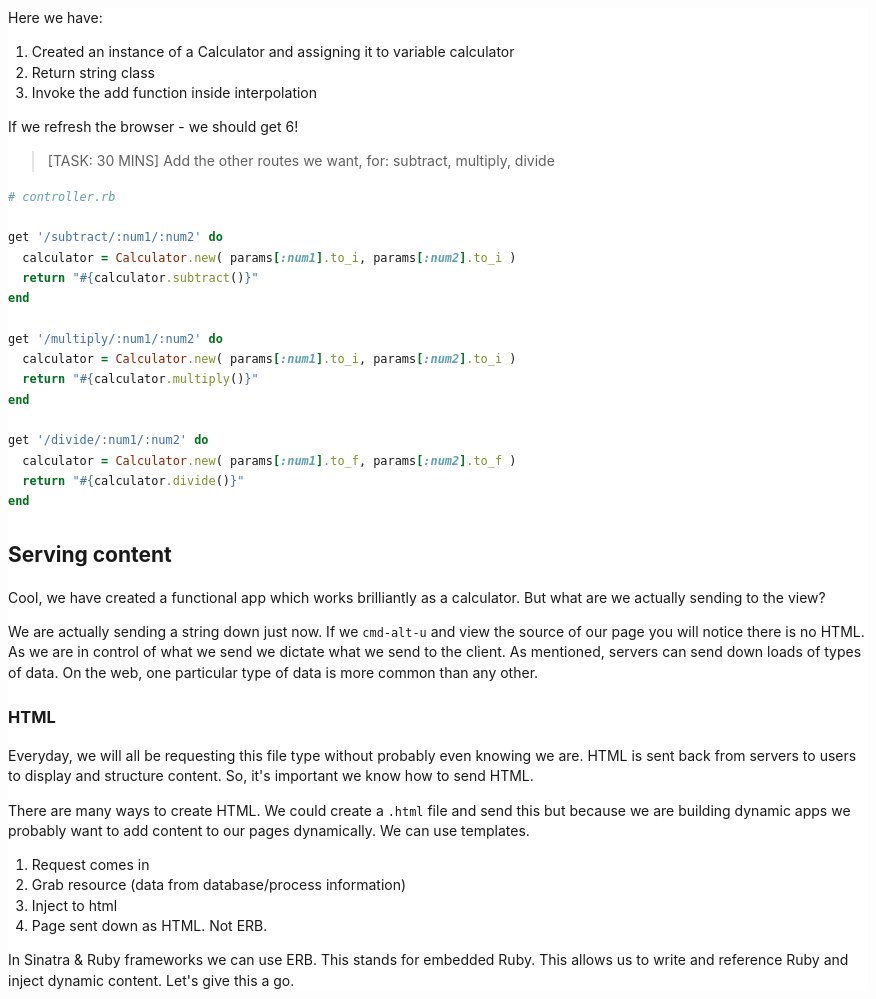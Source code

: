 Here we have:

1. Created an instance of a Calculator and assigning it to variable calculator
2. Return string class
3. Invoke the add function inside interpolation

If we refresh the browser - we should get 6!

> [TASK: 30 MINS] Add the other routes we want, for: subtract, multiply, divide

```ruby
# controller.rb

get '/subtract/:num1/:num2' do
  calculator = Calculator.new( params[:num1].to_i, params[:num2].to_i )
  return "#{calculator.subtract()}"
end

get '/multiply/:num1/:num2' do
  calculator = Calculator.new( params[:num1].to_i, params[:num2].to_i )
  return "#{calculator.multiply()}"
end

get '/divide/:num1/:num2' do
  calculator = Calculator.new( params[:num1].to_f, params[:num2].to_f )
  return "#{calculator.divide()}"
end
```

## Serving content

Cool, we have created a functional app which works brilliantly as a calculator. But what are we actually sending to the view?

We are actually sending a string down just now. If we `cmd-alt-u` and view the source of our page you will notice there is no HTML. As we are in control of what we send we dictate what we send to the client.  As mentioned, servers can send down loads of types of data. On the web, one particular type of data is more common than any other.

### HTML

Everyday, we will all be requesting this file type without probably even knowing we are. HTML is sent back from servers to users to display and structure content. So, it's important we know how to send HTML.

There are many ways to create HTML. We could create a `.html` file and send this but because we are building dynamic apps we probably want to add content to our pages dynamically. We can use templates.

1. Request comes in
2. Grab resource (data from database/process information)
3. Inject to html
4. Page sent down as HTML. Not ERB.

In Sinatra & Ruby frameworks we can use ERB. This stands for embedded Ruby. This allows us to write and reference Ruby and inject dynamic content. Let's give this a go.
